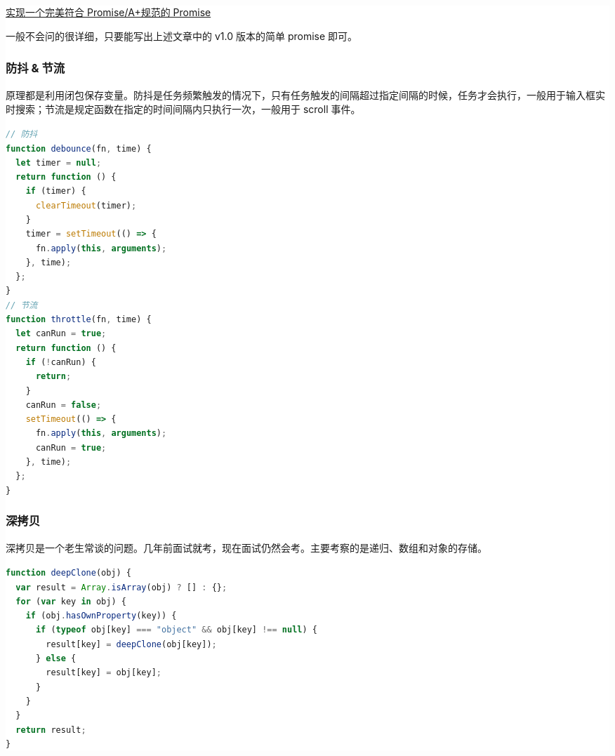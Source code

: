 [实现一个完美符合 Promise/A+规范的 Promise](https://link.juejin.cn?target=https%3A%2F%2Fgithub.com%2Fforthealllight%2Fblog%2Fissues%2F4 "https://github.com/forthealllight/blog/issues/4")

一般不会问的很详细，只要能写出上述文章中的 v1.0 版本的简单 promise 即可。

### 防抖 & 节流

原理都是利用闭包保存变量。防抖是任务频繁触发的情况下，只有任务触发的间隔超过指定间隔的时候，任务才会执行，一般用于输入框实时搜索；节流是规定函数在指定的时间间隔内只执行一次，一般用于 scroll 事件。

```javascript
// 防抖
function debounce(fn, time) {
  let timer = null;
  return function () {
    if (timer) {
      clearTimeout(timer);
    }
    timer = setTimeout(() => {
      fn.apply(this, arguments);
    }, time);
  };
}
// 节流
function throttle(fn, time) {
  let canRun = true;
  return function () {
    if (!canRun) {
      return;
    }
    canRun = false;
    setTimeout(() => {
      fn.apply(this, arguments);
      canRun = true;
    }, time);
  };
}
```

### 深拷贝

深拷贝是一个老生常谈的问题。几年前面试就考，现在面试仍然会考。主要考察的是递归、数组和对象的存储。

```javascript
function deepClone(obj) {
  var result = Array.isArray(obj) ? [] : {};
  for (var key in obj) {
    if (obj.hasOwnProperty(key)) {
      if (typeof obj[key] === "object" && obj[key] !== null) {
        result[key] = deepClone(obj[key]);
      } else {
        result[key] = obj[key];
      }
    }
  }
  return result;
}
```
